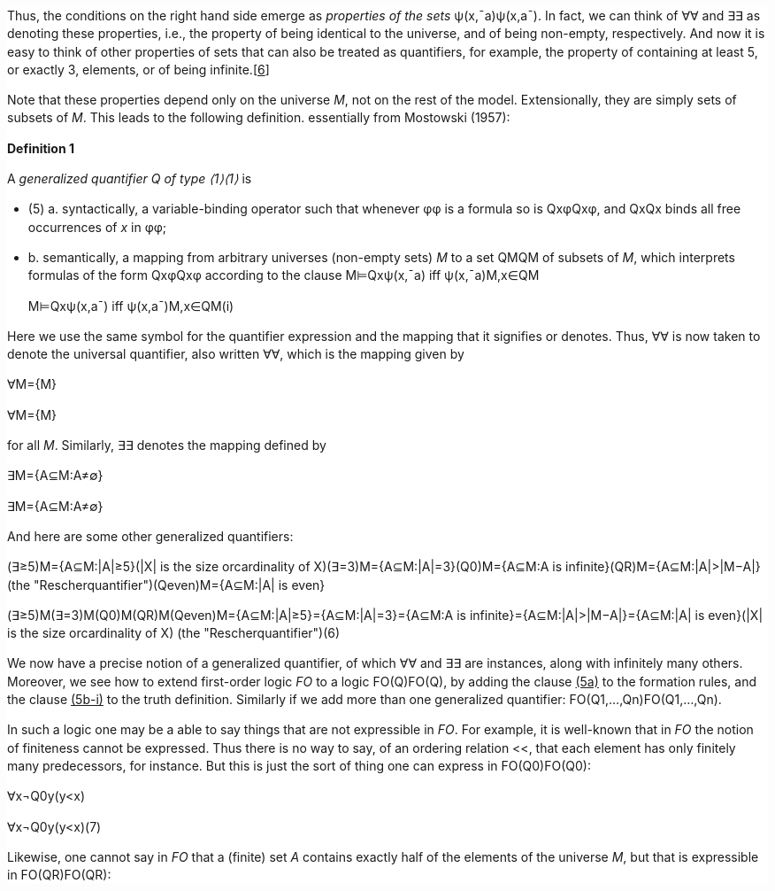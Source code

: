 Thus, the conditions on the right hand side emerge as *properties of the sets* ψ(x,ˉa)ψ(x,a¯). In fact, we can think of ∀∀ and ∃∃ as denoting these properties, i.e., the property of being identical to the universe, and of being non-empty, respectively. And now it is easy to think of other properties of sets that can also be treated as quantifiers, for example, the property of containing at least 5, or exactly 3, elements, or of being infinite.\[[6][11]\]

Note that these properties depend only on the universe *M*, not on the rest of the model. Extensionally, they are simply sets of subsets of *M*. This leads to the following definition. essentially from Mostowski (1957):

**Definition 1**

A *generalized quantifier *Q* of type ⟨1⟩⟨1⟩* is

-   (5) a. syntactically, a variable-binding operator such that whenever φφ is a formula so is QxφQxφ, and QxQx binds all free occurrences of *x* in φφ;
-   b. semantically, a mapping from arbitrary universes (non-empty sets) *M* to a set QMQM of subsets of *M*, which interprets formulas of the form QxφQxφ according to the clause M⊨Qxψ(x,ˉa) iff ψ(x,ˉa)M,x∈QM
    
    M⊨Qxψ(x,a¯) iff ψ(x,a¯)M,x∈QM(i)
    

Here we use the same symbol for the quantifier expression and the mapping that it signifies or denotes. Thus, ∀∀ is now taken to denote the universal quantifier, also written ∀∀, which is the mapping given by

∀M\={M}

∀M\={M}

for all *M*. Similarly, ∃∃ denotes the mapping defined by

∃M\={A⊆M:A≠∅}

∃M\={A⊆M:A≠∅}

And here are some other generalized quantifiers:

(∃≥5)M\={A⊆M:|A|≥5}(|X| is the size orcardinality of X)(∃\=3)M\={A⊆M:|A|\=3}(Q0)M\={A⊆M:A is infinite}(QR)M\={A⊆M:|A|\>|M−A|} (the "Rescherquantifier")(Qeven)M\={A⊆M:|A| is even}

(∃≥5)M(∃\=3)M(Q0)M(QR)M(Qeven)M\={A⊆M:|A|≥5}\={A⊆M:|A|\=3}\={A⊆M:A is infinite}\={A⊆M:|A|\>|M−A|}\={A⊆M:|A| is even}(|X| is the size orcardinality of X) (the "Rescherquantifier")(6)

We now have a precise notion of a generalized quantifier, of which ∀∀ and ∃∃ are instances, along with infinitely many others. Moreover, we see how to extend first-order logic *FO* to a logic FO(Q)FO(Q), by adding the clause [(5a)][12] to the formation rules, and the clause [(5b-i)][13] to the truth definition. Similarly if we add more than one generalized quantifier: FO(Q1,…,Qn)FO(Q1,…,Qn).

In such a logic one may be a able to say things that are not expressible in *FO*. For example, it is well-known that in *FO* the notion of finiteness cannot be expressed. Thus there is no way to say, of an ordering relation <<, that each element has only finitely many predecessors, for instance. But this is just the sort of thing one can express in FO(Q0)FO(Q0):

∀x¬Q0y(y<x)

∀x¬Q0y(y<x)(7)

Likewise, one cannot say in *FO* that a (finite) set *A* contains exactly half of the elements of the universe *M*, but that is expressible in FO(QR)FO(QR):


[1]: https://plato.stanford.edu/entries/generalized-quantifiers/notes.html#note-1
[2]: https://plato.stanford.edu/entries/generalized-quantifiers/notes.html#note-2
[3]: https://plato.stanford.edu/entries/generalized-quantifiers/notes.html#note-3
[4]: https://plato.stanford.edu/entries/generalized-quantifiers/notes.html#note-4
[5]: https://plato.stanford.edu/entries/generalized-quantifiers/#QuanCogn
[6]: https://plato.stanford.edu/entries/generalized-quantifiers/notes.html#note-5
[7]: https://plato.stanford.edu/entries/generalized-quantifiers/#ex-all
[8]: https://plato.stanford.edu/entries/generalized-quantifiers/#ex-some
[9]: https://plato.stanford.edu/entries/generalized-quantifiers/#ex-all
[10]: https://plato.stanford.edu/entries/generalized-quantifiers/#ex-some
[11]: https://plato.stanford.edu/entries/generalized-quantifiers/notes.html#note-6
[12]: https://plato.stanford.edu/entries/generalized-quantifiers/#ex-Qsyn
[13]: https://plato.stanford.edu/entries/generalized-quantifiers/#ex-Qsem
[14]: https://plato.stanford.edu/entries/generalized-quantifiers/notes.html#note-7
[15]: https://plato.stanford.edu/entries/generalized-quantifiers/notes.html#note-8
[16]: https://plato.stanford.edu/entries/generalized-quantifiers/notes.html#note-9
[17]: https://plato.stanford.edu/entries/generalized-quantifiers/notes.html#note-10
[18]: https://plato.stanford.edu/entries/generalized-quantifiers/#PolyNatuLangQuan
[19]: https://plato.stanford.edu/entries/generalized-quantifiers/#mjx-eqn-ex-qlist3
[20]: https://plato.stanford.edu/entries/generalized-quantifiers/#mjx-eqn-ex-qlist1
[21]: https://plato.stanford.edu/entries/generalized-quantifiers/#mjx-eqn-ex-qlist3
[22]: https://plato.stanford.edu/entries/generalized-quantifiers/notes.html#note-11
[23]: https://plato.stanford.edu/entries/generalized-quantifiers/#GeneQuanArbiType
[24]: https://plato.stanford.edu/entries/generalized-quantifiers/notes.html#note-12
[25]: https://plato.stanford.edu/entries/generalized-quantifiers/notes.html#note-13
[26]: https://plato.stanford.edu/entries/generalized-quantifiers/notes.html#note-14
[27]: https://plato.stanford.edu/entries/generalized-quantifiers/#ex-rel1
[28]: https://plato.stanford.edu/entries/generalized-quantifiers/notes.html#note-15
[29]: https://plato.stanford.edu/entries/generalized-quantifiers/notes.html#note-16
[30]: https://plato.stanford.edu/entries/generalized-quantifiers/notes.html#note-17
[31]: https://plato.stanford.edu/entries/generalized-quantifiers/notes.html#note-18
[32]: https://plato.stanford.edu/entries/generalized-quantifiers/notes.html#note-19
[33]: https://plato.stanford.edu/entries/generalized-quantifiers/#GeneQuanArbiType
[34]: https://plato.stanford.edu/entries/generalized-quantifiers/#Rela
[35]: https://plato.stanford.edu/entries/generalized-quantifiers/notes.html#note-20
[36]: https://plato.stanford.edu/entries/generalized-quantifiers/notes.html#note-21
[37]: https://plato.stanford.edu/entries/generalized-quantifiers/notes.html#note-22
[38]: https://plato.stanford.edu/entries/generalized-quantifiers/#ex-npvp
[39]: https://plato.stanford.edu/entries/generalized-quantifiers/#ex-npvp
[40]: https://plato.stanford.edu/entries/generalized-quantifiers/#ex-john3
[41]: https://plato.stanford.edu/entries/generalized-quantifiers/#mjx-eqn-ex-qlist3
[42]: https://plato.stanford.edu/entries/generalized-quantifiers/#Rela
[43]: https://plato.stanford.edu/entries/generalized-quantifiers/notes.html#note-23
[44]: https://plato.stanford.edu/entries/generalized-quantifiers/#mjx-eqn-ex-qlist2
[45]: https://plato.stanford.edu/entries/generalized-quantifiers/#mjx-eqn-ex-qlist4
[46]: https://plato.stanford.edu/entries/generalized-quantifiers/notes.html#note-24
[47]: https://plato.stanford.edu/entries/generalized-quantifiers/#mjx-eqn-QA
[48]: https://plato.stanford.edu/entries/generalized-quantifiers/#mjx-eqn-ex-qlist1
[49]: https://plato.stanford.edu/entries/generalized-quantifiers/#Aris
[50]: https://plato.stanford.edu/entries/generalized-quantifiers/notes.html#note-25
[51]: https://plato.stanford.edu/entries/generalized-quantifiers/notes.html#note-26
[52]: https://plato.stanford.edu/entries/generalized-quantifiers/notes.html#note-27
[53]: https://plato.stanford.edu/entries/generalized-quantifiers/#QuanCogn
[54]: https://plato.stanford.edu/entries/generalized-quantifiers/notes.html#note-28
[55]: https://plato.stanford.edu/entries/generalized-quantifiers/notes.html#note-29
[56]: https://plato.stanford.edu/entries/generalized-quantifiers/#ex-poss1
[57]: https://plato.stanford.edu/entries/generalized-quantifiers/#ex-except1
[58]: https://plato.stanford.edu/entries/generalized-quantifiers/notes.html#note-30
[59]: https://plato.stanford.edu/entries/generalized-quantifiers/notes.html#note-31
[60]: https://plato.stanford.edu/entries/generalized-quantifiers/#ex-film
[61]: https://plato.stanford.edu/entries/generalized-quantifiers/notes.html#note-32
[62]: https://plato.stanford.edu/entries/generalized-quantifiers/#ex-res
[63]: https://plato.stanford.edu/entries/generalized-quantifiers/#ex-res1
[64]: https://plato.stanford.edu/entries/generalized-quantifiers/notes.html#note-33
[65]: https://plato.stanford.edu/entries/generalized-quantifiers/#ex-recip2
[66]: https://plato.stanford.edu/entries/generalized-quantifiers/notes.html#note-34
[67]: https://plato.stanford.edu/entries/generalized-quantifiers/#ex-boysgirls
[68]: https://plato.stanford.edu/entries/generalized-quantifiers/#ex-bwbr
[69]: https://plato.stanford.edu/entries/generalized-quantifiers/notes.html#note-35
[70]: https://plato.stanford.edu/entries/generalized-quantifiers/notes.html#note-21
[71]: https://plato.stanford.edu/entries/generalized-quantifiers/#ex-res
[72]: https://plato.stanford.edu/entries/generalized-quantifiers/notes.html#note-36
[73]: https://plato.stanford.edu/entries/generalized-quantifiers/notes.html#note-37
[74]: https://plato.stanford.edu/entries/generalized-quantifiers/notes.html#note-38
[75]: https://plato.stanford.edu/entries/generalized-quantifiers/notes.html#note-39
[76]: https://plato.stanford.edu/entries/generalized-quantifiers/notes.html#note-40
[77]: https://plato.stanford.edu/entries/generalized-quantifiers/#SymmMono
[78]: https://plato.stanford.edu/entries/generalized-quantifiers/#ex-foreign
[79]: https://plato.stanford.edu/entries/generalized-quantifiers/notes.html#note-41
[80]: https://plato.stanford.edu/entries/generalized-quantifiers/#Aris
[81]: https://plato.stanford.edu/entries/generalized-quantifiers/notes.html#note-42
[82]: https://plato.stanford.edu/entries/generalized-quantifiers/notes.html#note-43
[83]: https://plato.stanford.edu/entries/generalized-quantifiers/#ex-boysgirls
[84]: https://plato.stanford.edu/entries/generalized-quantifiers/#GeneQuanComp
[85]: https://plato.stanford.edu/entries/generalized-quantifiers/notes.html#note-44
[86]: https://plato.stanford.edu/entries/generalized-quantifiers/#ex-res
[87]: https://plato.stanford.edu/entries/generalized-quantifiers/#ex-film
[88]: https://plato.stanford.edu/entries/generalized-quantifiers/#ex-recip
[89]: https://plato.stanford.edu/entries/generalized-quantifiers/#ex-recip2
[90]: https://plato.stanford.edu/entries/generalized-quantifiers/#GeneQuanComp
[91]: https://plato.stanford.edu/entries/generalized-quantifiers/#PolyNatuLangQuan
[92]: https://plato.stanford.edu/entries/generalized-quantifiers/notes.html#note-45